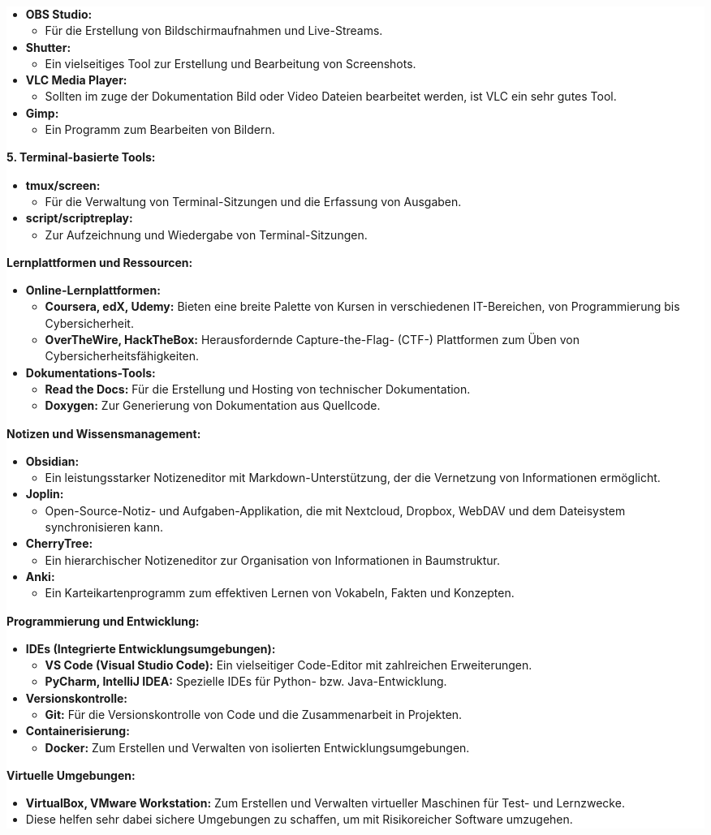 - **OBS Studio:**
    - Für die Erstellung von Bildschirmaufnahmen und Live-Streams.
- **Shutter:**
    - Ein vielseitiges Tool zur Erstellung und Bearbeitung von Screenshots.
- **VLC Media Player:**
    - Sollten im zuge der Dokumentation Bild oder Video Dateien bearbeitet werden, ist VLC ein sehr gutes Tool.
- **Gimp:**
    - Ein Programm zum Bearbeiten von Bildern.

**5. Terminal-basierte Tools:**

- **tmux/screen:**
    - Für die Verwaltung von Terminal-Sitzungen und die Erfassung von Ausgaben.
- **script/scriptreplay:**
    - Zur Aufzeichnung und Wiedergabe von Terminal-Sitzungen.



**Lernplattformen und Ressourcen:**

- **Online-Lernplattformen:**
    - **Coursera, edX, Udemy:** Bieten eine breite Palette von Kursen in verschiedenen IT-Bereichen, von Programmierung bis Cybersicherheit.
    - **OverTheWire, HackTheBox:** Herausfordernde Capture-the-Flag- (CTF-) Plattformen zum Üben von Cybersicherheitsfähigkeiten.
- **Dokumentations-Tools:**
    - **Read the Docs:** Für die Erstellung und Hosting von technischer Dokumentation.
    - **Doxygen:** Zur Generierung von Dokumentation aus Quellcode.

**Notizen und Wissensmanagement:**

- **Obsidian:**
    - Ein leistungsstarker Notizeneditor mit Markdown-Unterstützung, der die Vernetzung von Informationen ermöglicht.
- **Joplin:**
    - Open-Source-Notiz- und Aufgaben-Applikation, die mit Nextcloud, Dropbox, WebDAV und dem Dateisystem synchronisieren kann.
- **CherryTree:**
    - Ein hierarchischer Notizeneditor zur Organisation von Informationen in Baumstruktur.
- **Anki:**
    - Ein Karteikartenprogramm zum effektiven Lernen von Vokabeln, Fakten und Konzepten.

**Programmierung und Entwicklung:**

- **IDEs (Integrierte Entwicklungsumgebungen):**
    - **VS Code (Visual Studio Code):** Ein vielseitiger Code-Editor mit zahlreichen Erweiterungen.
    - **PyCharm, IntelliJ IDEA:** Spezielle IDEs für Python- bzw. Java-Entwicklung.
- **Versionskontrolle:**
    - **Git:** Für die Versionskontrolle von Code und die Zusammenarbeit in Projekten.
- **Containerisierung:**
    - **Docker:** Zum Erstellen und Verwalten von isolierten Entwicklungsumgebungen.

**Virtuelle Umgebungen:**

- **VirtualBox, VMware Workstation:** Zum Erstellen und Verwalten virtueller Maschinen für Test- und Lernzwecke.
- Diese helfen sehr dabei sichere Umgebungen zu schaffen, um mit Risikoreicher Software umzugehen.
